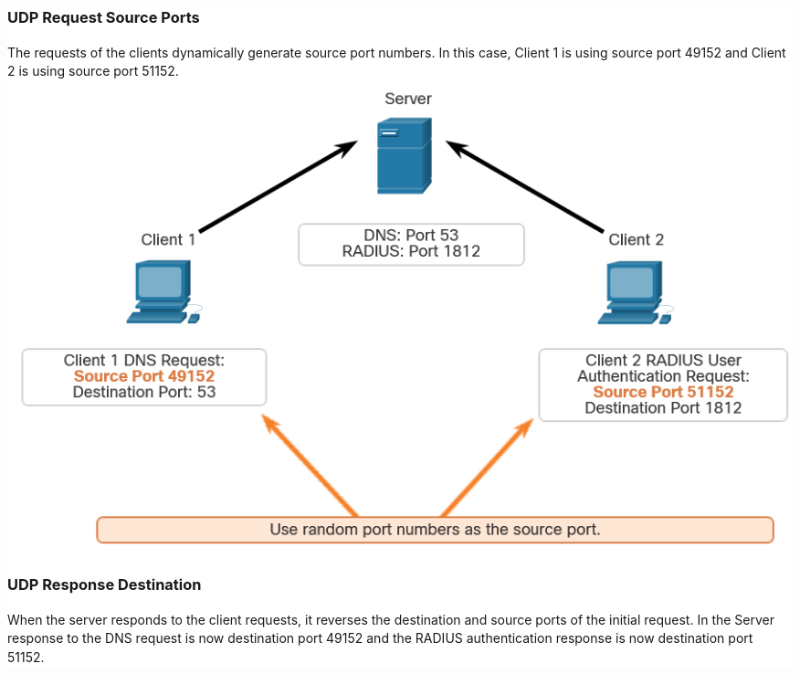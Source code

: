 ### UDP Request Source Ports
The requests of the clients dynamically generate source port numbers. In this case, Client 1 is using source port 49152 and Client 2 is using source port 51152.
![alt "UDP Request Source Ports"](../Images/udp_request_source_port.PNG)

### UDP Response Destination
When the server responds to the client requests, it reverses the destination and source ports of the initial request. In the Server response to the DNS request is now destination port 49152 and the RADIUS authentication response is now destination port 51152.